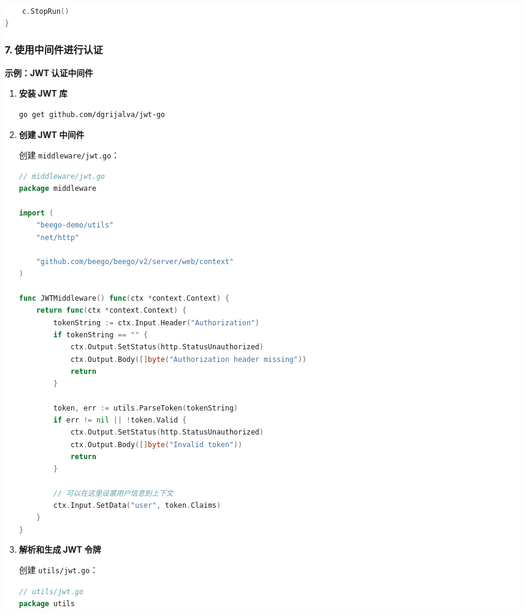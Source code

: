 ```go
    c.StopRun()
}
```

### 7. 使用中间件进行认证

**示例：JWT 认证中间件**

1. **安装 JWT 库**

    ```bash
    go get github.com/dgrijalva/jwt-go
    ```

2. **创建 JWT 中间件**

   创建 `middleware/jwt.go`：

    ```go
    // middleware/jwt.go
    package middleware

    import (
        "beego-demo/utils"
        "net/http"

        "github.com/beego/beego/v2/server/web/context"
    )

    func JWTMiddleware() func(ctx *context.Context) {
        return func(ctx *context.Context) {
            tokenString := ctx.Input.Header("Authorization")
            if tokenString == "" {
                ctx.Output.SetStatus(http.StatusUnauthorized)
                ctx.Output.Body([]byte("Authorization header missing"))
                return
            }

            token, err := utils.ParseToken(tokenString)
            if err != nil || !token.Valid {
                ctx.Output.SetStatus(http.StatusUnauthorized)
                ctx.Output.Body([]byte("Invalid token"))
                return
            }

            // 可以在这里设置用户信息到上下文
            ctx.Input.SetData("user", token.Claims)
        }
    }
    ```

3. **解析和生成 JWT 令牌**

   创建 `utils/jwt.go`：

    ```go
    // utils/jwt.go
    package utils
